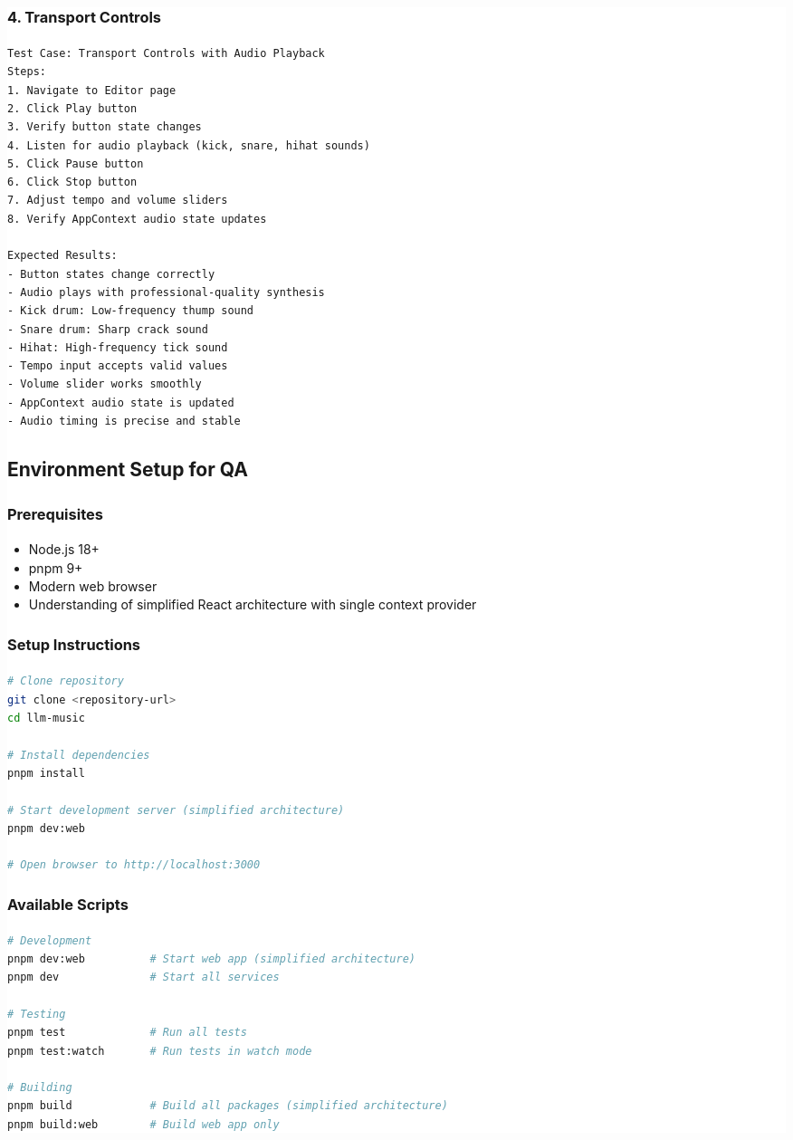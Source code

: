 ### 4. Transport Controls
```
Test Case: Transport Controls with Audio Playback
Steps:
1. Navigate to Editor page
2. Click Play button
3. Verify button state changes
4. Listen for audio playback (kick, snare, hihat sounds)
5. Click Pause button
6. Click Stop button
7. Adjust tempo and volume sliders
8. Verify AppContext audio state updates

Expected Results:
- Button states change correctly
- Audio plays with professional-quality synthesis
- Kick drum: Low-frequency thump sound
- Snare drum: Sharp crack sound
- Hihat: High-frequency tick sound
- Tempo input accepts valid values
- Volume slider works smoothly
- AppContext audio state is updated
- Audio timing is precise and stable
```

## Environment Setup for QA

### Prerequisites
- Node.js 18+
- pnpm 9+
- Modern web browser
- Understanding of simplified React architecture with single context provider

### Setup Instructions
```bash
# Clone repository
git clone <repository-url>
cd llm-music

# Install dependencies
pnpm install

# Start development server (simplified architecture)
pnpm dev:web

# Open browser to http://localhost:3000
```

### Available Scripts
```bash
# Development
pnpm dev:web          # Start web app (simplified architecture)
pnpm dev              # Start all services

# Testing
pnpm test             # Run all tests
pnpm test:watch       # Run tests in watch mode

# Building
pnpm build            # Build all packages (simplified architecture)
pnpm build:web        # Build web app only

```